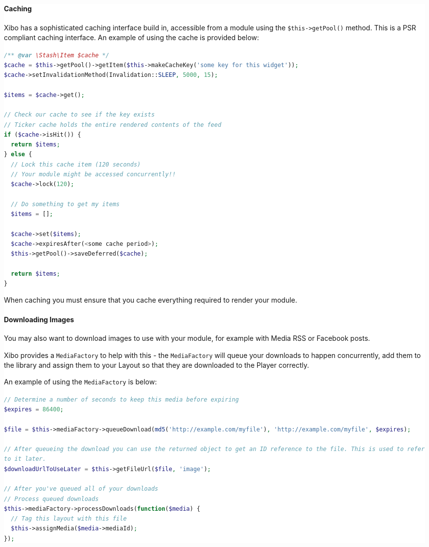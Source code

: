 #### Caching

Xibo has a sophisticated caching interface build in, accessible from a module using the `$this->getPool()` method. This is a PSR compliant caching interface. An example of using the cache is provided below:

```php
/** @var \Stash\Item $cache */
$cache = $this->getPool()->getItem($this->makeCacheKey('some key for this widget'));
$cache->setInvalidationMethod(Invalidation::SLEEP, 5000, 15);

$items = $cache->get();

// Check our cache to see if the key exists
// Ticker cache holds the entire rendered contents of the feed
if ($cache->isHit()) {
  return $items;
} else {
  // Lock this cache item (120 seconds)
  // Your module might be accessed concurrently!!
  $cache->lock(120);
  
  // Do something to get my items
  $items = [];
  
  $cache->set($items);
  $cache->expiresAfter(<some cache period>);
  $this->getPool()->saveDeferred($cache);
  
  return $items;
}

```

When caching you must ensure that you cache everything required to render your module.



#### Downloading Images

You may also want to download images to use with your module, for example with Media RSS or Facebook posts.

Xibo provides a `MediaFactory` to help with this - the `MediaFactory` will queue your downloads to happen concurrently, add them to the library and assign them to your Layout so that they are downloaded to the Player correctly.

An example of using the `MediaFactory` is below:

```php
// Determine a number of seconds to keep this media before expiring
$expires = 86400;

$file = $this->mediaFactory->queueDownload(md5('http://example.com/myfile'), 'http://example.com/myfile', $expires);

// After queueing the download you can use the returned object to get an ID reference to the file. This is used to refer to it later.
$downloadUrlToUseLater = $this->getFileUrl($file, 'image');

// After you've queued all of your downloads
// Process queued downloads
$this->mediaFactory->processDownloads(function($media) {
  // Tag this layout with this file
  $this->assignMedia($media->mediaId);
});
```
